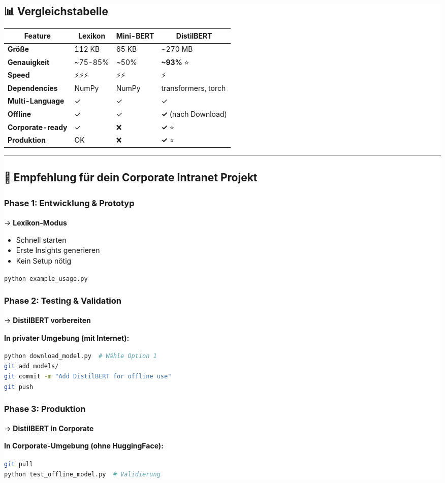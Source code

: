 
## 📊 Vergleichstabelle

| Feature | Lexikon | Mini-BERT | **DistilBERT** |
|---------|---------|-----------|----------------|
| **Größe** | 112 KB | 65 KB | ~270 MB |
| **Genauigkeit** | ~75-85% | ~50% | **~93%** ⭐ |
| **Speed** | ⚡⚡⚡ | ⚡⚡ | ⚡ |
| **Dependencies** | NumPy | NumPy | transformers, torch |
| **Multi-Language** | ✓ | ✓ | ✓ |
| **Offline** | ✓ | ✓ | **✓** (nach Download) |
| **Corporate-ready** | ✓ | ❌ | **✓** ⭐ |
| **Produktion** | OK | ❌ | **✓** ⭐ |

---

## 🎯 Empfehlung für dein Corporate Intranet Projekt

### Phase 1: Entwicklung & Prototyp
→ **Lexikon-Modus**
- Schnell starten
- Erste Insights generieren
- Kein Setup nötig

```bash
python example_usage.py
```

### Phase 2: Testing & Validation
→ **DistilBERT vorbereiten**

**In privater Umgebung (mit Internet):**
```bash
python download_model.py  # Wähle Option 1
git add models/
git commit -m "Add DistilBERT for offline use"
git push
```

### Phase 3: Produktion
→ **DistilBERT in Corporate**

**In Corporate-Umgebung (ohne HuggingFace):**
```bash
git pull
python test_offline_model.py  # Validierung
```
